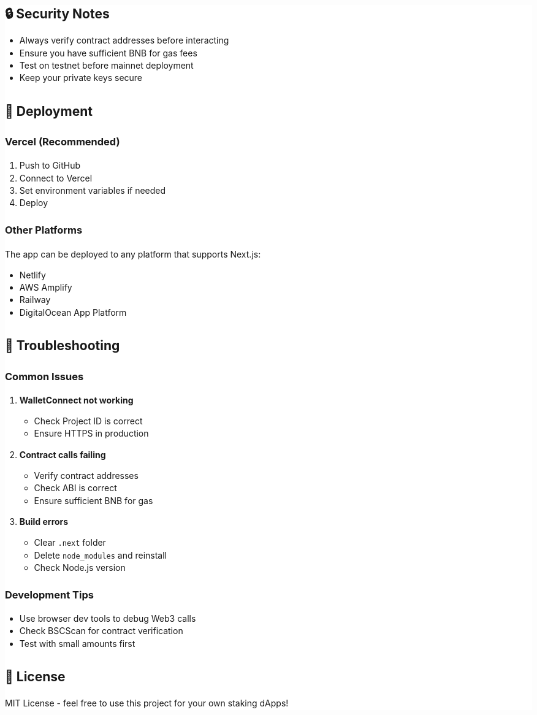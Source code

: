 ## 🔒 Security Notes

- Always verify contract addresses before interacting
- Ensure you have sufficient BNB for gas fees
- Test on testnet before mainnet deployment
- Keep your private keys secure

## 🚀 Deployment

### Vercel (Recommended)

1. Push to GitHub
2. Connect to Vercel
3. Set environment variables if needed
4. Deploy

### Other Platforms

The app can be deployed to any platform that supports Next.js:
- Netlify
- AWS Amplify
- Railway
- DigitalOcean App Platform

## 🐛 Troubleshooting

### Common Issues

1. **WalletConnect not working**
   - Check Project ID is correct
   - Ensure HTTPS in production

2. **Contract calls failing**
   - Verify contract addresses
   - Check ABI is correct
   - Ensure sufficient BNB for gas

3. **Build errors**
   - Clear `.next` folder
   - Delete `node_modules` and reinstall
   - Check Node.js version

### Development Tips

- Use browser dev tools to debug Web3 calls
- Check BSCScan for contract verification
- Test with small amounts first

## 📄 License

MIT License - feel free to use this project for your own staking dApps!
